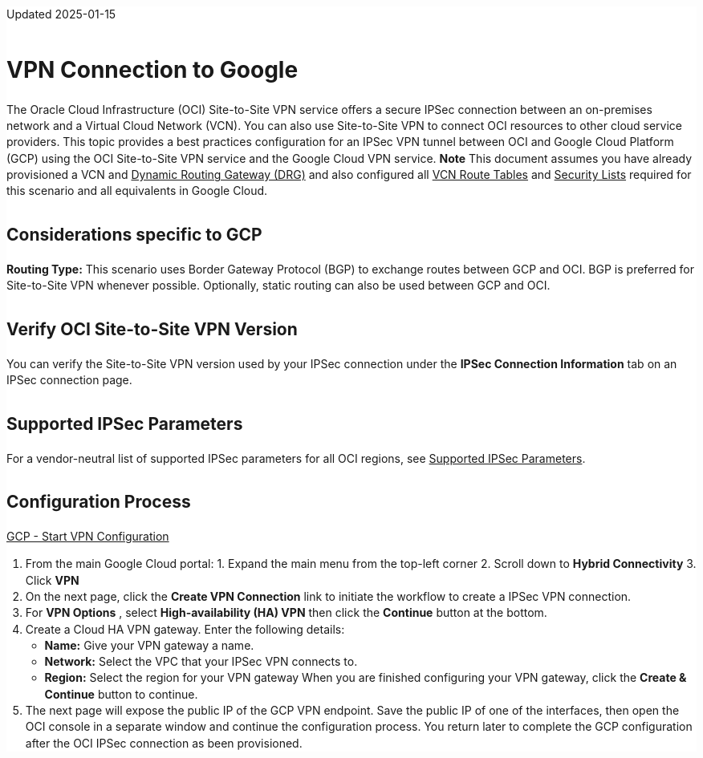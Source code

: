 Updated 2025-01-15
# VPN Connection to Google
The Oracle Cloud Infrastructure (OCI) Site-to-Site VPN service offers a secure IPSec connection between an on-premises network and a Virtual Cloud Network (VCN). You can also use Site-to-Site VPN to connect OCI resources to other cloud service providers.
This topic provides a best practices configuration for an IPSec VPN tunnel between OCI and Google Cloud Platform (GCP) using the OCI Site-to-Site VPN service and the Google Cloud VPN service.
**Note** This document assumes you have already provisioned a VCN and [Dynamic Routing Gateway (DRG)](https://docs.oracle.com/en-us/iaas/Content/Network/Tasks/managingDRGs.htm#Dynamic_Routing_Gateways_DRGs) and also configured all [VCN Route Tables](https://docs.oracle.com/en-us/iaas/Content/Network/Tasks/managingroutetables.htm#Route2) and [Security Lists](https://docs.oracle.com/en-us/iaas/Content/Network/Concepts/securitylists.htm#Security_Lists) required for this scenario and all equivalents in Google Cloud.
## Considerations specific to GCP
**Routing Type:** This scenario uses Border Gateway Protocol (BGP) to exchange routes between GCP and OCI. BGP is preferred for Site-to-Site VPN whenever possible. Optionally, static routing can also be used between GCP and OCI.
## Verify OCI Site-to-Site VPN Version
You can verify the Site-to-Site VPN version used by your IPSec connection under the **IPSec Connection Information** tab on an IPSec connection page.
## Supported IPSec Parameters
For a vendor-neutral list of supported IPSec parameters for all OCI regions, see [Supported IPSec Parameters](https://docs.oracle.com/en-us/iaas/Content/Network/Reference/supportedIPsecparams.htm#Supported_IPSec_Parameters).
## Configuration Process
[GCP - Start VPN Configuration](https://docs.oracle.com/en-us/iaas/Content/Network/Tasks/vpn_to_gcp.htm)
  1. From the main Google Cloud portal: 
    1. Expand the main menu from the top-left corner
    2. Scroll down to **Hybrid Connectivity**
    3. Click **VPN**
  2. On the next page, click the **Create VPN Connection** link to initiate the workflow to create a IPSec VPN connection.
  3. For **VPN Options** , select **High-availability (HA) VPN** then click the **Continue** button at the bottom.
  4. Create a Cloud HA VPN gateway. Enter the following details: 
     * **Name:** Give your VPN gateway a name.
     * **Network:** Select the VPC that your IPSec VPN connects to.
     * **Region:** Select the region for your VPN gateway
When you are finished configuring your VPN gateway, click the **Create & Continue** button to continue.
  5. The next page will expose the public IP of the GCP VPN endpoint.
Save the public IP of one of the interfaces, then open the OCI console in a separate window and continue the configuration process. You return later to complete the GCP configuration after the OCI IPSec connection as been provisioned.
